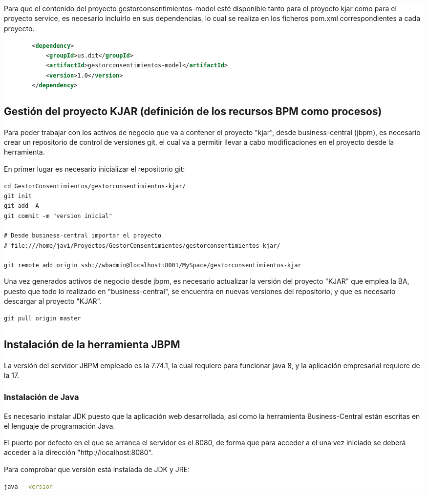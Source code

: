 Para que el contenido del proyecto gestorconsentimientos-model esté disponible tanto para el proyecto kjar como para el proyecto service, es necesario incluirlo en sus dependencias, lo cual se realiza en los ficheros pom.xml correspondientes a cada proyecto.

```xml
		<dependency>
			<groupId>us.dit</groupId>
			<artifactId>gestorconsentimientos-model</artifactId>
			<version>1.0</version>
		</dependency>
```

## Gestión del proyecto KJAR (definición de los recursos BPM como procesos)
Para poder trabajar con los activos de negocio que va a contener el proyecto "kjar", desde business-central (jbpm), es necesario crear un repositorio de control de versiones git, el cual va a permitir llevar a cabo modificaciones en el proyecto desde la herramienta.

En primer lugar es necesario inicializar el repositorio git:
```shell
cd GestorConsentimientos/gestorconsentimientos-kjar/
git init
git add -A
git commit -m "version inicial"

# Desde business-central importar el proyecto
# file:///home/javi/Proyectos/GestorConsentimientos/gestorconsentimientos-kjar/

git remote add origin ssh://wbadmin@localhost:8001/MySpace/gestorconsentimientos-kjar
```

Una vez generados activos de negocio desde jbpm, es necesario actualizar la versión del proyecto "KJAR" que emplea la BA, puesto que todo lo realizado en "business-central", se encuentra en nuevas versiones del repositorio, y que es necesario descargar al proyecto "KJAR".
```shell
git pull origin master
```

## Instalación de la herramienta JBPM

La versión del servidor JBPM empleado es la 7.74.1, la cual requiere para funcionar java 8, y la aplicación empresarial requiere de la 17.


### Instalación de Java
Es necesario instalar JDK puesto que la aplicación web desarrollada, así como la herramienta Business-Central están escritas en el lenguaje de programación Java.

El puerto por defecto en el que se arranca el servidor es el 8080, de forma que para acceder a el una vez iniciado se deberá acceder a la dirección "http://localhost:8080".

Para comprobar que versión está instalada de JDK y JRE:
```bash
java --version
```
